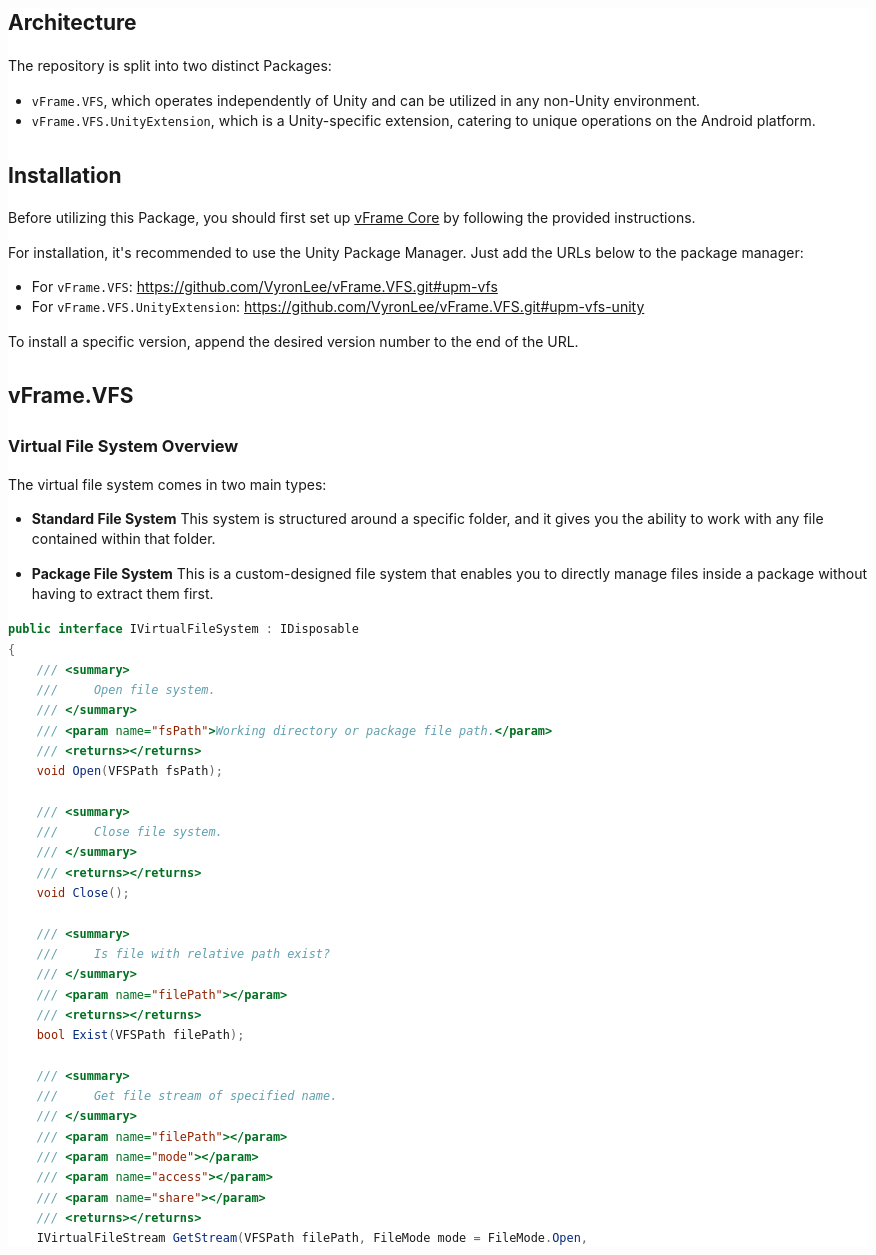 ## Architecture

The repository is split into two distinct Packages:
* `vFrame.VFS`, which operates independently of Unity and can be utilized in any non-Unity environment.
* `vFrame.VFS.UnityExtension`, which is a Unity-specific extension, catering to unique operations on the Android platform.

## Installation

Before utilizing this Package, you should first set up [vFrame Core](https://github.com/VyronLee/vFrame.Core) by following the provided instructions.

For installation, it's recommended to use the Unity Package Manager. Just add the URLs below to the package manager:

- For `vFrame.VFS`: https://github.com/VyronLee/vFrame.VFS.git#upm-vfs
- For `vFrame.VFS.UnityExtension`: https://github.com/VyronLee/vFrame.VFS.git#upm-vfs-unity

To install a specific version, append the desired version number to the end of the URL.

## vFrame.VFS

### Virtual File System Overview

The virtual file system comes in two main types:

* **Standard File System** This system is structured around a specific folder, and it gives you the ability to work with any file contained within that folder.

* **Package File System** This is a custom-designed file system that enables you to directly manage files inside a package without having to extract them first.

```csharp
public interface IVirtualFileSystem : IDisposable
{
    /// <summary>
    ///     Open file system.
    /// </summary>
    /// <param name="fsPath">Working directory or package file path.</param>
    /// <returns></returns>
    void Open(VFSPath fsPath);

    /// <summary>
    ///     Close file system.
    /// </summary>
    /// <returns></returns>
    void Close();

    /// <summary>
    ///     Is file with relative path exist?
    /// </summary>
    /// <param name="filePath"></param>
    /// <returns></returns>
    bool Exist(VFSPath filePath);

    /// <summary>
    ///     Get file stream of specified name.
    /// </summary>
    /// <param name="filePath"></param>
    /// <param name="mode"></param>
    /// <param name="access"></param>
    /// <param name="share"></param>
    /// <returns></returns>
    IVirtualFileStream GetStream(VFSPath filePath, FileMode mode = FileMode.Open,
```